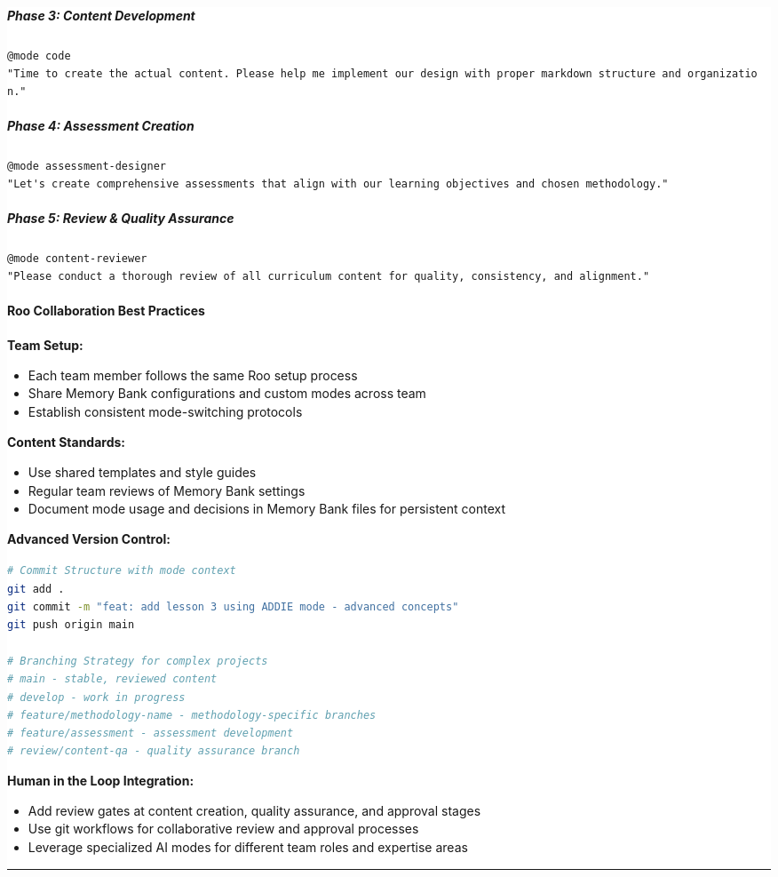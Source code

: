 ##### Phase 3: Content Development
```
@mode code
"Time to create the actual content. Please help me implement our design with proper markdown structure and organization."
```

##### Phase 4: Assessment Creation
```
@mode assessment-designer
"Let's create comprehensive assessments that align with our learning objectives and chosen methodology."
```

##### Phase 5: Review & Quality Assurance
```
@mode content-reviewer
"Please conduct a thorough review of all curriculum content for quality, consistency, and alignment."
```

#### Roo Collaboration Best Practices

**Team Setup:**
- Each team member follows the same Roo setup process
- Share Memory Bank configurations and custom modes across team
- Establish consistent mode-switching protocols

**Content Standards:**
- Use shared templates and style guides
- Regular team reviews of Memory Bank settings
- Document mode usage and decisions in Memory Bank files for persistent context

**Advanced Version Control:**
```bash
# Commit Structure with mode context
git add .
git commit -m "feat: add lesson 3 using ADDIE mode - advanced concepts"
git push origin main

# Branching Strategy for complex projects
# main - stable, reviewed content
# develop - work in progress
# feature/methodology-name - methodology-specific branches
# feature/assessment - assessment development
# review/content-qa - quality assurance branch
```

**Human in the Loop Integration:**
- Add review gates at content creation, quality assurance, and approval stages
- Use git workflows for collaborative review and approval processes
- Leverage specialized AI modes for different team roles and expertise areas

---
